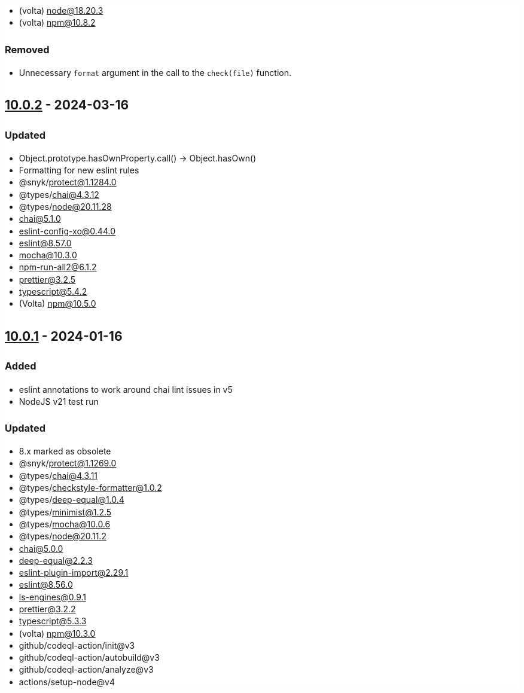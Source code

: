- (volta) node@18.20.3
- (volta) npm@10.8.2

### Removed
- Unnecessary `format` argument in the call to the `check(file)` function.

## [10.0.2] - 2024-03-16
### Updated
- Object.prototype.hasOwnProperty.call() -> Object.hasOwn()
- Formatting for new eslint rules
- @snyk/protect@1.1284.0
- @types/chai@4.3.12
- @types/node@20.11.28
- chai@5.1.0
- eslint-config-xo@0.44.0
- eslint@8.57.0
- mocha@10.3.0
- npm-run-all2@6.1.2
- prettier@3.2.5
- typescript@5.4.2
- (Volta) npm@10.5.0

## [10.0.1] - 2024-01-16
### Added
- eslint annotations to work around chai lint issues in v5
- NodeJS v21 test run

### Updated
- 8.x marked as obsolete
- @snyk/protect@1.1269.0
- @types/chai@4.3.11
- @types/checkstyle-formatter@1.0.2
- @types/deep-equal@1.0.4
- @types/minimist@1.2.5
- @types/mocha@10.0.6
- @types/node@20.11.2
- chai@5.0.0
- deep-equal@2.2.3
- eslint-plugin-import@2.29.1
- eslint@8.56.0
- ls-engines@0.9.1
- prettier@3.2.2
- typescript@5.3.3
- (volta) npm@10.3.0
- github/codeql-action/init@v3
- github/codeql-action/autobuild@v3
- github/codeql-action/analyze@v3
- actions/setup-node@v4


[11.0.0]: https://github.com/timbeadle/cfpathcheck/compare/10.1.0...11.0.0
[10.1.0]: https://github.com/timbeadle/cfpathcheck/compare/10.0.2...10.1.0
[10.0.2]: https://github.com/timbeadle/cfpathcheck/compare/10.0.1...10.0.2
[10.0.1]: https://github.com/timbeadle/cfpathcheck/compare/10.0.0...10.0.1
[10.0.0]: https://github.com/timbeadle/cfpathcheck/compare/9.0.0...10.0.0
[9.0.0]: https://github.com/timbeadle/cfpathcheck/compare/8.1.3...9.0.0
[8.1.3]: https://github.com/timbeadle/cfpathcheck/compare/8.1.2...8.1.3
[8.1.2]: https://github.com/timbeadle/cfpathcheck/compare/8.1.1...8.1.2
[8.1.1]: https://github.com/timbeadle/cfpathcheck/compare/8.1.0...8.1.1
[8.1.0]: https://github.com/timbeadle/cfpathcheck/compare/8.0.0...8.1.0
[8.0.0]: https://github.com/timbeadle/cfpathcheck/compare/7.0.1...8.0.0
[7.0.1]: https://github.com/timbeadle/cfpathcheck/compare/7.0.0...7.0.1
[7.0.0]: https://github.com/timbeadle/cfpathcheck/compare/6.0.0...7.0.0
[6.0.0]: https://github.com/timbeadle/cfpathcheck/compare/5.0.2...6.0.0
[5.0.2]: https://github.com/timbeadle/cfpathcheck/compare/5.0.1...5.0.2
[5.0.1]: https://github.com/timbeadle/cfpathcheck/compare/5.0.0...5.0.1
[5.0.0]: https://github.com/timbeadle/cfpathcheck/compare/4.4.0...5.0.0
[4.6.0]: https://github.com/timbeadle/cfpathcheck/compare/4.5.0...4.6.0
[4.5.0]: https://github.com/timbeadle/cfpathcheck/compare/4.4.0...4.5.0
[4.4.0]: https://github.com/timbeadle/cfpathcheck/compare/4.3.0...4.4.0
[4.3.0]: https://github.com/timbeadle/cfpathcheck/compare/4.2.0...4.3.0
[4.2.0]: https://github.com/timbeadle/cfpathcheck/compare/4.1.0...4.2.0
[4.1.0]: https://github.com/timbeadle/cfpathcheck/compare/4.0.0...4.1.0
[4.0.0]: https://github.com/timbeadle/cfpathcheck/compare/3.1.0...4.0.0
[3.1.0]: https://github.com/timbeadle/cfpathcheck/compare/3.0.6...3.1.0
[3.0.6]: https://github.com/timbeadle/cfpathcheck/compare/3.0.5...3.0.6
[3.0.5]: https://github.com/timbeadle/cfpathcheck/compare/3.0.4...3.0.5
[3.0.4]: https://github.com/timbeadle/cfpathcheck/compare/3.0.3...3.0.4
[3.0.3]: https://github.com/timbeadle/cfpathcheck/compare/3.0.2...3.0.3
[3.0.2]: https://github.com/timbeadle/cfpathcheck/compare/3.0.1...3.0.2
[3.0.1]: https://github.com/timbeadle/cfpathcheck/compare/3.0.0...3.0.1
[3.0.0]: https://github.com/timbeadle/cfpathcheck/compare/2.0.1...3.0.0
[2.0.1]: https://github.com/timbeadle/cfpathcheck/compare/2.0.0...2.0.1
[2.0.0]: https://github.com/timbeadle/cfpathcheck/compare/1.5.0...2.0.0
[1.5.0]: https://github.com/timbeadle/cfpathcheck/compare/1.4.0...1.5.0
[1.4.0]: https://github.com/timbeadle/cfpathcheck/compare/1.3.0...1.4.0
[1.3.0]: https://github.com/timbeadle/cfpathcheck/compare/1.2.1...1.3.0
[1.2.1]: https://github.com/timbeadle/cfpathcheck/compare/1.2.0...1.2.1
[1.2.0]: https://github.com/timbeadle/cfpathcheck/compare/1.1.1...1.2.0
[1.1.1]: https://github.com/timbeadle/cfpathcheck/compare/1.1.0...1.1.1
[1.1.0]: https://github.com/timbeadle/cfpathcheck/compare/1.0.0...1.1.0
[1.0.0]: https://github.com/timbeadle/cfpathcheck/compare/0.7.1...1.0.0
[0.7.1]: https://github.com/timbeadle/cfpathcheck/compare/0.7.0...0.7.1
[0.7.0]: https://github.com/timbeadle/cfpathcheck/compare/0.6.1...0.7.0
[0.6.1]: https://github.com/timbeadle/cfpathcheck/commit/eb0693ee4e67dd1c03b47ec0b5a1c30f693750bd
